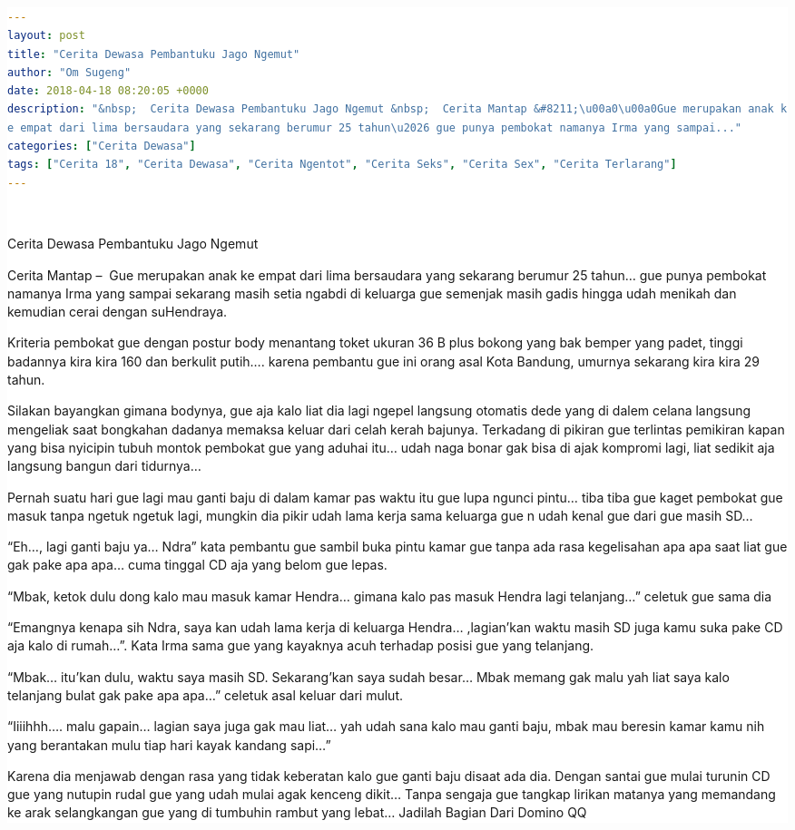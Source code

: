 ```yaml
---
layout: post
title: "Cerita Dewasa Pembantuku Jago Ngemut"
author: "Om Sugeng"
date: 2018-04-18 08:20:05 +0000
description: "&nbsp;  Cerita Dewasa Pembantuku Jago Ngemut &nbsp;  Cerita Mantap &#8211;\u00a0\u00a0Gue merupakan anak ke empat dari lima bersaudara yang sekarang berumur 25 tahun\u2026 gue punya pembokat namanya Irma yang sampai..."
categories: ["Cerita Dewasa"]
tags: ["Cerita 18", "Cerita Dewasa", "Cerita Ngentot", "Cerita Seks", "Cerita Sex", "Cerita Terlarang"]
---
```


&nbsp;

Cerita Dewasa Pembantuku Jago Ngemut
&nbsp;

Cerita Mantap &#8211;  Gue merupakan anak ke empat dari lima bersaudara yang sekarang berumur 25 tahun… gue punya pembokat namanya Irma yang sampai sekarang masih setia ngabdi di keluarga gue semenjak masih gadis hingga udah menikah dan kemudian cerai dengan suHendraya.

Kriteria pembokat gue dengan postur body menantang toket ukuran 36 B plus bokong yang bak bemper yang padet, tinggi badannya kira kira 160 dan berkulit putih…. karena pembantu gue ini orang asal Kota Bandung, umurnya sekarang kira kira 29 tahun.

Silakan bayangkan gimana bodynya, gue aja kalo liat dia lagi ngepel langsung otomatis dede yang di dalem celana langsung mengeliak saat bongkahan dadanya memaksa keluar dari celah kerah bajunya. Terkadang di pikiran gue terlintas pemikiran kapan yang bisa nyicipin tubuh montok pembokat gue yang aduhai itu… udah naga bonar gak bisa di ajak kompromi lagi, liat sedikit aja langsung bangun dari tidurnya…

Pernah suatu hari gue lagi mau ganti baju di dalam kamar pas waktu itu gue lupa ngunci pintu… tiba tiba gue kaget pembokat gue masuk tanpa ngetuk ngetuk lagi, mungkin dia pikir udah lama kerja sama keluarga gue n udah kenal gue dari gue masih SD…

“Eh…, lagi ganti baju ya… Ndra” kata pembantu gue sambil buka pintu kamar gue tanpa ada rasa kegelisahan apa apa saat liat gue gak pake apa apa… cuma tinggal CD aja yang belom gue lepas.

“Mbak, ketok dulu dong kalo mau masuk kamar Hendra… gimana kalo pas masuk Hendra lagi telanjang…” celetuk gue sama dia

“Emangnya kenapa sih Ndra, saya kan udah lama kerja di keluarga Hendra… ,lagian’kan waktu masih SD juga kamu suka pake CD aja kalo di rumah…”. Kata Irma sama gue yang kayaknya acuh terhadap posisi gue yang telanjang.

“Mbak… itu’kan dulu, waktu saya masih SD. Sekarang’kan saya sudah besar… Mbak memang gak malu yah liat saya kalo telanjang bulat gak pake apa apa…” celetuk asal keluar dari mulut.

“Iiiihhh…. malu gapain… lagian saya juga gak mau liat… yah udah sana kalo mau ganti baju, mbak mau beresin kamar kamu nih yang berantakan mulu tiap hari kayak kandang sapi…”

Karena dia menjawab dengan rasa yang tidak keberatan kalo gue ganti baju disaat ada dia. Dengan santai gue mulai turunin CD gue yang nutupin rudal gue yang udah mulai agak kenceng dikit… Tanpa sengaja gue tangkap lirikan matanya yang memandang ke arak selangkangan gue yang di tumbuhin rambut yang lebat… Jadilah Bagian Dari Domino QQ
